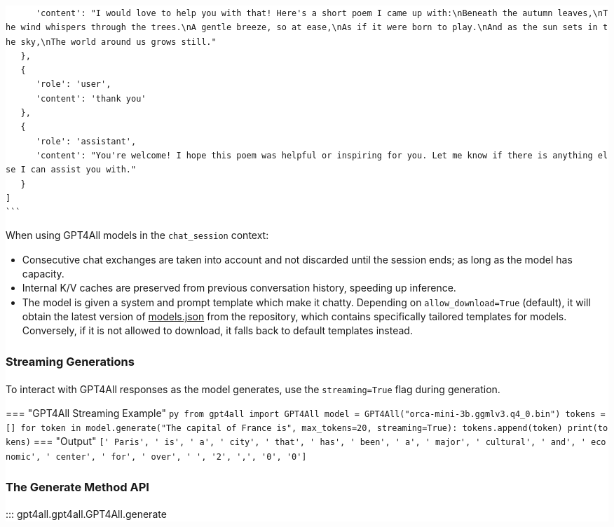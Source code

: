           'content': "I would love to help you with that! Here's a short poem I came up with:\nBeneath the autumn leaves,\nThe wind whispers through the trees.\nA gentle breeze, so at ease,\nAs if it were born to play.\nAnd as the sun sets in the sky,\nThe world around us grows still."
       },
       {
          'role': 'user',
          'content': 'thank you'
       },
       {
          'role': 'assistant',
          'content': "You're welcome! I hope this poem was helpful or inspiring for you. Let me know if there is anything else I can assist you with."
       }
    ]
    ```

When using GPT4All models in the `chat_session` context:

- Consecutive chat exchanges are taken into account and not discarded until the session ends; as long as the model has capacity.
- Internal K/V caches are preserved from previous conversation history, speeding up inference.
- The model is given a system and prompt template which make it chatty. Depending on `allow_download=True` (default),
  it will obtain the latest version of [models.json] from the repository, which contains specifically tailored templates
  for models. Conversely, if it is not allowed to download, it falls back to default templates instead.

[models.json]: https://github.com/nomic-ai/gpt4all/blob/main/gpt4all-chat/metadata/models.json


### Streaming Generations
To interact with GPT4All responses as the model generates, use the `streaming=True` flag during generation.

=== "GPT4All Streaming Example"
    ``` py
    from gpt4all import GPT4All
    model = GPT4All("orca-mini-3b.ggmlv3.q4_0.bin")
    tokens = []
    for token in model.generate("The capital of France is", max_tokens=20, streaming=True):
        tokens.append(token)
    print(tokens)
    ```
=== "Output"
    ```
    [' Paris', ' is', ' a', ' city', ' that', ' has', ' been', ' a', ' major', ' cultural', ' and', ' economic', ' center', ' for', ' over', ' ', '2', ',', '0', '0']
    ```


### The Generate Method API
::: gpt4all.gpt4all.GPT4All.generate



[py-logging]: https://docs.python.org/3/howto/logging.html
[py-logging-cookbook]: https://docs.python.org/3/howto/logging-cookbook.html